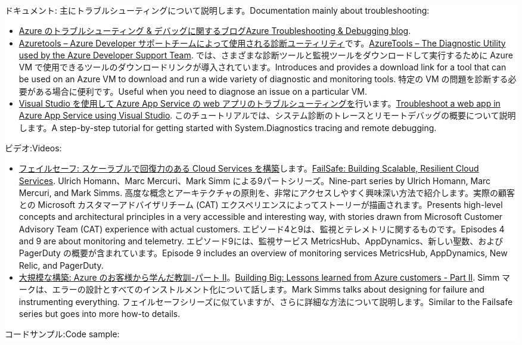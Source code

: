 <span data-ttu-id="5f7d4-321">ドキュメント: 主にトラブルシューティングについて説明します。</span><span class="sxs-lookup"><span data-stu-id="5f7d4-321">Documentation mainly about troubleshooting:</span></span>

- <span data-ttu-id="5f7d4-322">[Azure のトラブルシューティング &amp; デバッグに関するブログ](https://blogs.msdn.com/b/kwill/)</span><span class="sxs-lookup"><span data-stu-id="5f7d4-322">[Azure Troubleshooting &amp; Debugging blog](https://blogs.msdn.com/b/kwill/).</span></span>
- <span data-ttu-id="5f7d4-323">[Azuretools – Azure Developer サポートチームによって使用される診断ユーティリティ](https://blogs.msdn.com/b/kwill/archive/2013/08/26/azuretools-the-diagnostic-utility-used-by-the-windows-azure-developer-support-team.aspx?Redirected=true)です。</span><span class="sxs-lookup"><span data-stu-id="5f7d4-323">[AzureTools – The Diagnostic Utility used by the Azure Developer Support Team](https://blogs.msdn.com/b/kwill/archive/2013/08/26/azuretools-the-diagnostic-utility-used-by-the-windows-azure-developer-support-team.aspx?Redirected=true).</span></span> <span data-ttu-id="5f7d4-324">では、さまざまな診断ツールと監視ツールをダウンロードして実行するために Azure VM で使用できるツールのダウンロードリンクが導入されています。</span><span class="sxs-lookup"><span data-stu-id="5f7d4-324">Introduces and provides a download link for a tool that can be used on an Azure VM to download and run a wide variety of diagnostic and monitoring tools.</span></span> <span data-ttu-id="5f7d4-325">特定の VM の問題を診断する必要がある場合に便利です。</span><span class="sxs-lookup"><span data-stu-id="5f7d4-325">Useful when you need to diagnose an issue on a particular VM.</span></span>
- <span data-ttu-id="5f7d4-326">[Visual Studio を使用して Azure App Service の web アプリのトラブルシューティングを](https://docs.microsoft.com/azure/app-service-web/web-sites-dotnet-troubleshoot-visual-studio)行います。</span><span class="sxs-lookup"><span data-stu-id="5f7d4-326">[Troubleshoot a web app in Azure App Service using Visual Studio](https://docs.microsoft.com/azure/app-service-web/web-sites-dotnet-troubleshoot-visual-studio).</span></span> <span data-ttu-id="5f7d4-327">このチュートリアルでは、システム診断のトレースとリモートデバッグの概要について説明します。</span><span class="sxs-lookup"><span data-stu-id="5f7d4-327">A step-by-step tutorial for getting started with System.Diagnostics tracing and remote debugging.</span></span>

<span data-ttu-id="5f7d4-328">ビデオ:</span><span class="sxs-lookup"><span data-stu-id="5f7d4-328">Videos:</span></span>

- <span data-ttu-id="5f7d4-329">[フェイルセーフ: スケーラブルで回復力のある Cloud Services を構築](https://channel9.msdn.com/Series/FailSafe)します。</span><span class="sxs-lookup"><span data-stu-id="5f7d4-329">[FailSafe: Building Scalable, Resilient Cloud Services](https://channel9.msdn.com/Series/FailSafe).</span></span> <span data-ttu-id="5f7d4-330">Ulrich Homann、Marc Mercuri、Mark Simm による9パートシリーズ。</span><span class="sxs-lookup"><span data-stu-id="5f7d4-330">Nine-part series by Ulrich Homann, Marc Mercuri, and Mark Simms.</span></span> <span data-ttu-id="5f7d4-331">高度な概念とアーキテクチャの原則を、非常にアクセスしやすく興味深い方法で紹介します。実際の顧客との Microsoft カスタマーアドバイザリチーム (CAT) エクスペリエンスによってストーリーが描画されます。</span><span class="sxs-lookup"><span data-stu-id="5f7d4-331">Presents high-level concepts and architectural principles in a very accessible and interesting way, with stories drawn from Microsoft Customer Advisory Team (CAT) experience with actual customers.</span></span> <span data-ttu-id="5f7d4-332">エピソード4と9は、監視とテレメトリに関するものです。</span><span class="sxs-lookup"><span data-stu-id="5f7d4-332">Episodes 4 and 9 are about monitoring and telemetry.</span></span> <span data-ttu-id="5f7d4-333">エピソード9には、監視サービス MetricsHub、AppDynamics、新しい聖数、および PagerDuty の概要が含まれています。</span><span class="sxs-lookup"><span data-stu-id="5f7d4-333">Episode 9 includes an overview of monitoring services MetricsHub, AppDynamics, New Relic, and PagerDuty.</span></span>
- <span data-ttu-id="5f7d4-334">[大規模な構築: Azure のお客様から学んだ教訓-パート II](https://channel9.msdn.com/Events/Build/2012/3-030)。</span><span class="sxs-lookup"><span data-stu-id="5f7d4-334">[Building Big: Lessons learned from Azure customers - Part II](https://channel9.msdn.com/Events/Build/2012/3-030).</span></span> <span data-ttu-id="5f7d4-335">Simm マークは、エラーの設計とすべてのインストルメント化について話します。</span><span class="sxs-lookup"><span data-stu-id="5f7d4-335">Mark Simms talks about designing for failure and instrumenting everything.</span></span> <span data-ttu-id="5f7d4-336">フェイルセーフシリーズに似ていますが、さらに詳細な方法について説明します。</span><span class="sxs-lookup"><span data-stu-id="5f7d4-336">Similar to the Failsafe series but goes into more how-to details.</span></span>

<span data-ttu-id="5f7d4-337">コードサンプル:</span><span class="sxs-lookup"><span data-stu-id="5f7d4-337">Code sample:</span></span>
